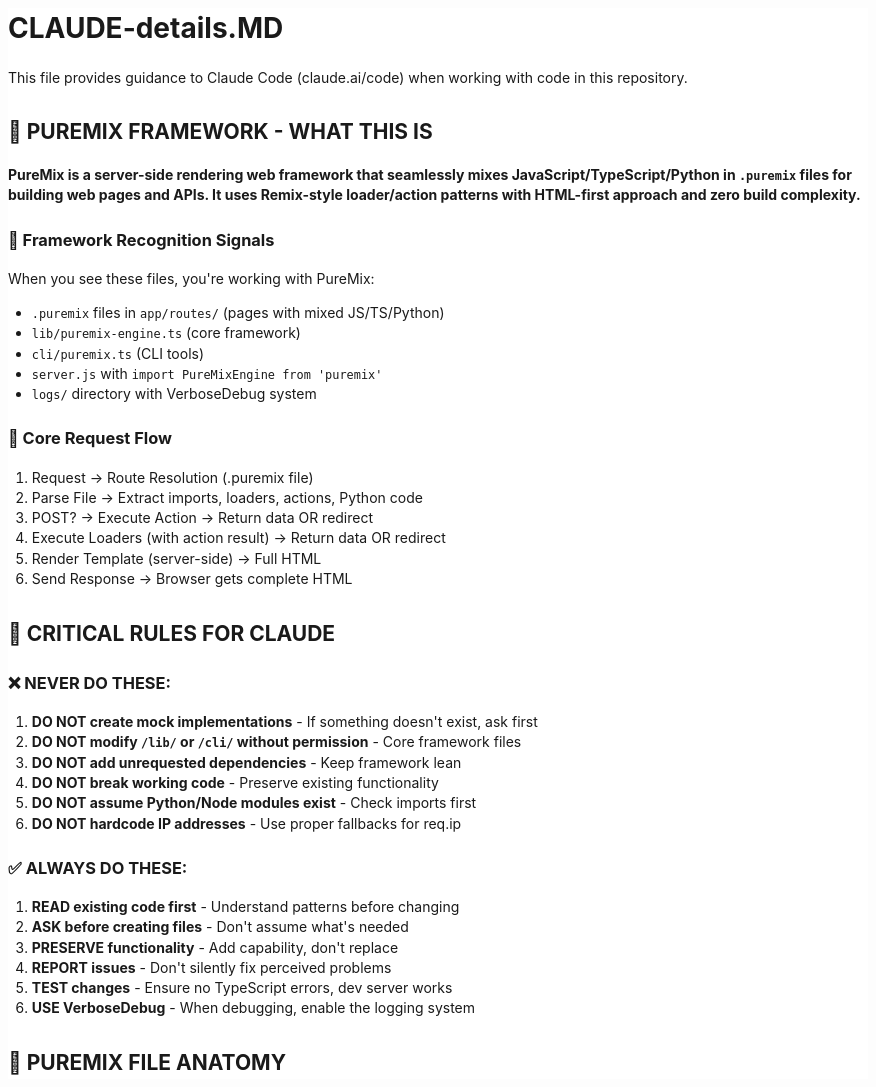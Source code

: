 # CLAUDE-details.MD

This file provides guidance to Claude Code (claude.ai/code) when working with code in this repository.

## 🚀 PUREMIX FRAMEWORK - WHAT THIS IS

**PureMix is a server-side rendering web framework that seamlessly mixes JavaScript/TypeScript/Python in `.puremix` files for building web pages and APIs. It uses Remix-style loader/action patterns with HTML-first approach and zero build complexity.**

### 🎯 Framework Recognition Signals

When you see these files, you're working with PureMix:

- `.puremix` files in `app/routes/` (pages with mixed JS/TS/Python)
- `lib/puremix-engine.ts` (core framework)
- `cli/puremix.ts` (CLI tools)
- `server.js` with `import PureMixEngine from 'puremix'`
- `logs/` directory with VerboseDebug system

### 🔄 Core Request Flow

1. Request → Route Resolution (.puremix file)
2. Parse File → Extract imports, loaders, actions, Python code
3. POST? → Execute Action → Return data OR redirect
4. Execute Loaders (with action result) → Return data OR redirect
5. Render Template (server-side) → Full HTML
6. Send Response → Browser gets complete HTML

## 🚨 CRITICAL RULES FOR CLAUDE

### ❌ NEVER DO THESE:

1. **DO NOT create mock implementations** - If something doesn't exist, ask first
2. **DO NOT modify `/lib/` or `/cli/` without permission** - Core framework files
3. **DO NOT add unrequested dependencies** - Keep framework lean
4. **DO NOT break working code** - Preserve existing functionality
5. **DO NOT assume Python/Node modules exist** - Check imports first
6. **DO NOT hardcode IP addresses** - Use proper fallbacks for req.ip

### ✅ ALWAYS DO THESE:

1. **READ existing code first** - Understand patterns before changing
2. **ASK before creating files** - Don't assume what's needed
3. **PRESERVE functionality** - Add capability, don't replace
4. **REPORT issues** - Don't silently fix perceived problems
5. **TEST changes** - Ensure no TypeScript errors, dev server works
6. **USE VerboseDebug** - When debugging, enable the logging system

## 🎯 PUREMIX FILE ANATOMY

